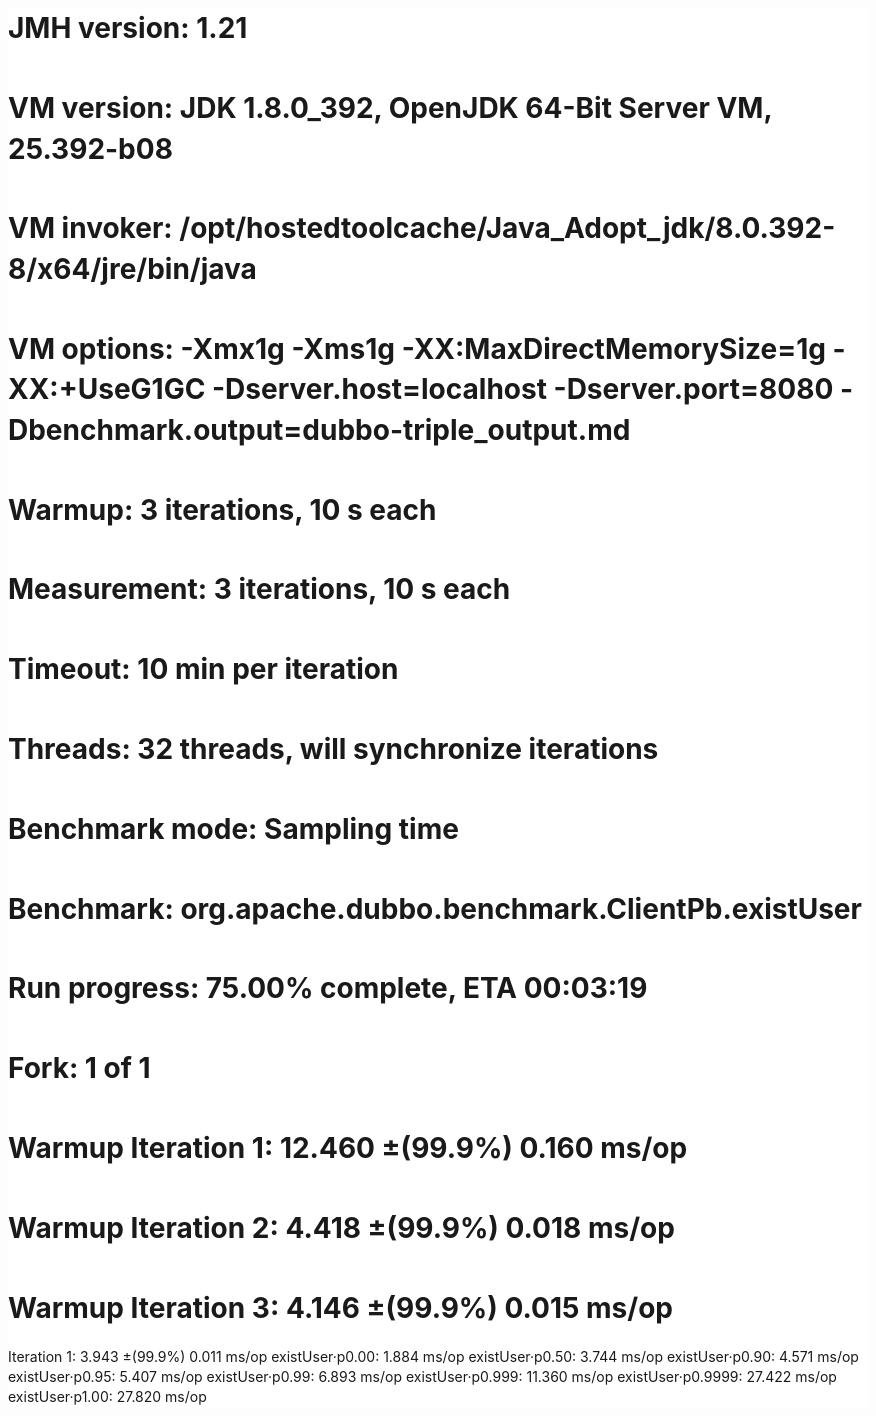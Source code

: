 
# JMH version: 1.21
# VM version: JDK 1.8.0_392, OpenJDK 64-Bit Server VM, 25.392-b08
# VM invoker: /opt/hostedtoolcache/Java_Adopt_jdk/8.0.392-8/x64/jre/bin/java
# VM options: -Xmx1g -Xms1g -XX:MaxDirectMemorySize=1g -XX:+UseG1GC -Dserver.host=localhost -Dserver.port=8080 -Dbenchmark.output=dubbo-triple_output.md
# Warmup: 3 iterations, 10 s each
# Measurement: 3 iterations, 10 s each
# Timeout: 10 min per iteration
# Threads: 32 threads, will synchronize iterations
# Benchmark mode: Sampling time
# Benchmark: org.apache.dubbo.benchmark.ClientPb.existUser

# Run progress: 75.00% complete, ETA 00:03:19
# Fork: 1 of 1
# Warmup Iteration   1: 12.460 ±(99.9%) 0.160 ms/op
# Warmup Iteration   2: 4.418 ±(99.9%) 0.018 ms/op
# Warmup Iteration   3: 4.146 ±(99.9%) 0.015 ms/op
Iteration   1: 3.943 ±(99.9%) 0.011 ms/op
                 existUser·p0.00:   1.884 ms/op
                 existUser·p0.50:   3.744 ms/op
                 existUser·p0.90:   4.571 ms/op
                 existUser·p0.95:   5.407 ms/op
                 existUser·p0.99:   6.893 ms/op
                 existUser·p0.999:  11.360 ms/op
                 existUser·p0.9999: 27.422 ms/op
                 existUser·p1.00:   27.820 ms/op
